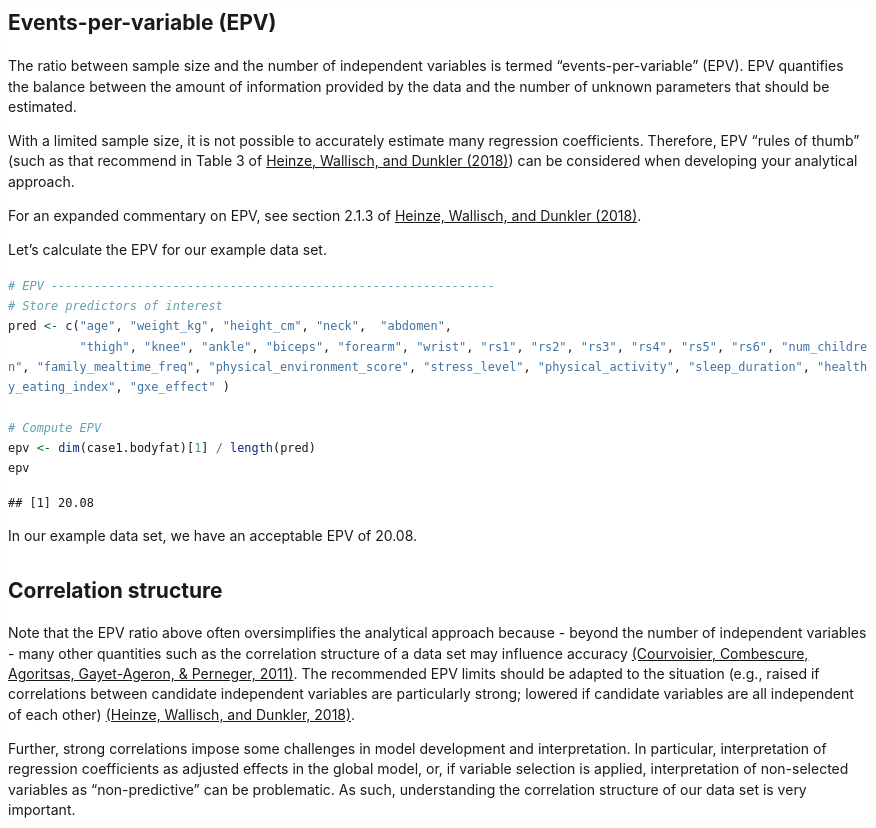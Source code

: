 ## Events-per-variable (EPV)

The ratio between sample size and the number of independent variables is
termed “events-per-variable” (EPV). EPV quantifies the balance between
the amount of information provided by the data and the number of unknown
parameters that should be estimated.

With a limited sample size, it is not possible to accurately estimate
many regression coefficients. Therefore, EPV “rules of thumb” (such as
that recommend in Table 3 of [Heinze, Wallisch, and Dunkler
(2018)](https://onlinelibrary.wiley.com/doi/full/10.1002/bimj.201700067))
can be considered when developing your analytical approach.

For an expanded commentary on EPV, see section 2.1.3 of [Heinze,
Wallisch, and Dunkler
(2018)](https://onlinelibrary.wiley.com/doi/full/10.1002/bimj.201700067).

Let’s calculate the EPV for our example data set.

``` r
# EPV --------------------------------------------------------------
# Store predictors of interest
pred <- c("age", "weight_kg", "height_cm", "neck",  "abdomen",  
          "thigh", "knee", "ankle", "biceps", "forearm", "wrist", "rs1", "rs2", "rs3", "rs4", "rs5", "rs6", "num_children", "family_mealtime_freq", "physical_environment_score", "stress_level", "physical_activity", "sleep_duration", "healthy_eating_index", "gxe_effect" )

# Compute EPV 
epv <- dim(case1.bodyfat)[1] / length(pred)
epv
```

    ## [1] 20.08

In our example data set, we have an acceptable EPV of 20.08.

## Correlation structure

Note that the EPV ratio above often oversimplifies the analytical
approach because - beyond the number of independent variables - many
other quantities such as the correlation structure of a data set may
influence accuracy [(Courvoisier, Combescure, Agoritsas, Gayet-Ageron, &
Perneger, 2011)](https://pubmed.ncbi.nlm.nih.gov/21411281/). The
recommended EPV limits should be adapted to the situation (e.g., raised
if correlations between candidate independent variables are particularly
strong; lowered if candidate variables are all independent of each
other) [(Heinze, Wallisch, and Dunkler,
2018)](https://onlinelibrary.wiley.com/doi/full/10.1002/bimj.201700067).

Further, strong correlations impose some challenges in model development
and interpretation. In particular, interpretation of regression
coefficients as adjusted effects in the global model, or, if variable
selection is applied, interpretation of non-selected variables as
“non-predictive” can be problematic. As such, understanding the
correlation structure of our data set is very important.
